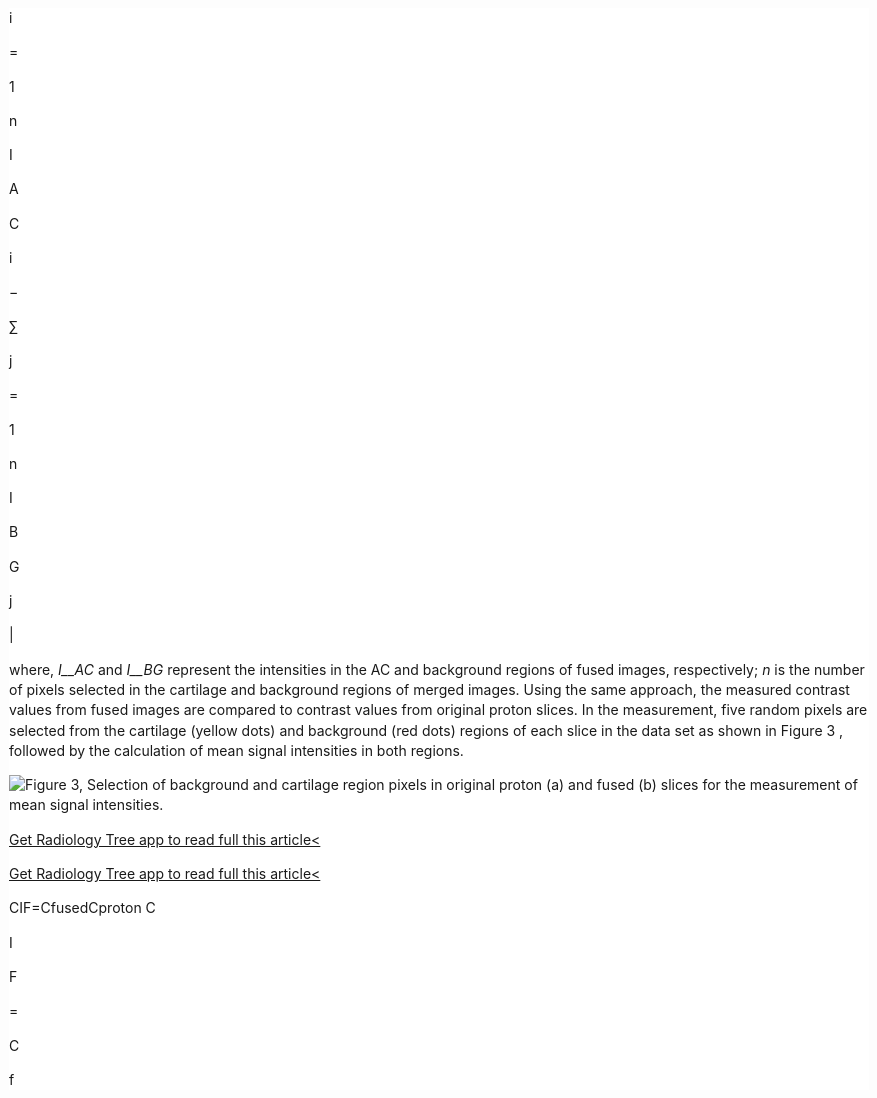 i

=

1

n

I

A

C

i

−

∑

j

=

1

n

I

B

G

j

\|


where, _I__AC_ and _I__BG_ represent the intensities in the AC and background regions of fused images, respectively; _n_ is the number of pixels selected in the cartilage and background regions of merged images. Using the same approach, the measured contrast values from fused images are compared to contrast values from original proton slices. In the measurement, five random pixels are selected from the cartilage (yellow dots) and background (red dots) regions of each slice in the data set as shown in  Figure 3 , followed by the calculation of mean signal intensities in both regions.

![Figure 3, Selection of background and cartilage region pixels in original proton (a) and fused (b) slices for the measurement of mean signal intensities.](https://storage.googleapis.com/dl.dentistrykey.com/clinical/MultinuclearMRandMultilevelDataProcessing/2_1s20S1076633214003316.jpg)

[Get Radiology Tree app to read full this article<](https://clinicalpub.com/app)

[Get Radiology Tree app to read full this article<](https://clinicalpub.com/app)

CIF=CfusedCproton
C

I

F

=

C

f
